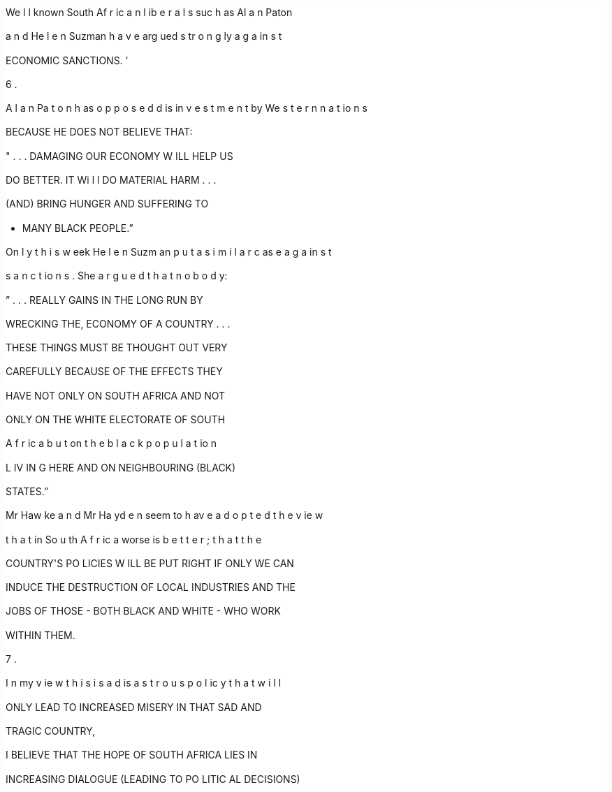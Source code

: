 We l l  known South Af r ic a n  l ib e r a l s  suc h as Al a n  Paton 

 a n d He l e n  Suzman h a v e arg ued s tr o n g ly a g a in s t

 ECONOMIC SANCTIONS. '

 6 .

 A l a n  Pa t o n  h as o p p o s e d d is in v e s t m e n t  by We s t e r n  n a t io n s

 BECAUSE HE DOES NOT BELIEVE THAT:

 " . . . DAMAGING OUR ECONOMY W ILL HELP US 

 DO BETTER. IT  Wi l l DO MATERIAL HARM . . .

 (AND) BRING HUNGER AND SUFFERING TO 

 - MANY BLACK PEOPLE.”

 On l y  t h i s  w eek He l e n  Suzm an p u t a s i m i l a r  c as e a g a in s t  

 s a n c t io n s . She a r g u e d t h a t  n o b o d y:

 ” . . . REALLY GAINS IN THE LONG RUN BY 

 WRECKING THE, ECONOMY OF A COUNTRY . . .

 THESE THINGS MUST BE THOUGHT OUT VERY 

 CAREFULLY BECAUSE OF THE EFFECTS THEY 

 HAVE NOT ONLY ON SOUTH AFRICA AND NOT 

 ONLY ON THE WHITE ELECTORATE OF SOUTH

 A f r ic a  b u t  on t h e b l a c k  p o p u l a t io n

 L IV IN G  HERE AND ON NEIGHBOURING (BLACK)

 STATES.”

 Mr Haw ke a n d Mr Ha yd e n seem to h av e a d o p t e d  t h e v ie w  

 t h a t  in  So u th A f r ic a  worse is  b e t t e r ; t h a t  t h e

 COUNTRY'S PO LICIES W ILL BE PUT RIGHT IF  ONLY WE CAN 

 INDUCE THE DESTRUCTION OF LOCAL INDUSTRIES AND THE 

 JOBS OF THOSE -  BOTH BLACK AND WHITE -  WHO WORK 

 WITHIN THEM.

 7 .

 I n my v ie w  t h i s  i s  a  d is a s t r o u s  p o l ic y  t h a t  w i l l

 ONLY LEAD TO INCREASED MISERY IN THAT SAD AND 

 TRAGIC COUNTRY,

 I BELIEVE THAT THE HOPE OF SOUTH AFRICA LIES IN 

 INCREASING DIALOGUE (LEADING TO PO LITIC AL DECISIONS) 
